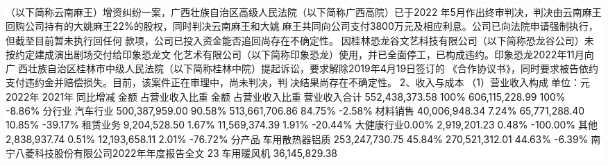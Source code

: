 （以下简称云南麻王）增资纠纷一案，广西壮族自治区高级人民法院（以下简称广西高院）已于2022
年5月作出终审判决，判决由云南麻王回购公司持有的大姚麻王22%的股权，同时判决云南麻王和大姚
麻王共同向公司支付3800万元及相应利息。公司已向法院申请强制执行，但截至目前暂未执行回任何
款项，公司已投入资金能否追回尚存在不确定性。
因桂林恐龙谷文艺科技有限公司（以下简称恐龙谷公司）未按约定建成演出剧场交付给印象恐龙文
化艺术有限公司（以下简称印象恐龙）使用，并已全面停工，已构成违约。印象恐龙2022年11月向广
西壮族自治区桂林市中级人民法院（以下简称桂林中院）提起诉讼，要求解除2019年4月19日签订的
《合作协议书》，同时要求被告依约支付违约金并赔偿损失。目前，该案件正在审理中，尚未判决，判
决结果尚存在不确定性。
2、收入与成本
（1）营业收入构成
单位：元2022年
2021年
同比增减
金额
占营业收入比重
金额
占营业收入比重
营业收入合计
552,438,373.58
100%
606,115,228.99
100%
-8.86%
分行业
汽车行业
500,387,959.00
90.58%
513,661,706.86
84.75%
-2.58%
材料销售
40,006,948.34
7.24%
65,771,288.40
10.85%
-39.17%
租赁业务
9,204,528.50
1.67%
11,569,374.39
1.91%
-20.44%
大健康行业0.00%
2,919,201.23
0.48%
-100.00%
其他
2,838,937.74
0.51%
12,193,658.11
2.01%
-76.72%
分产品
车用散热器铝质
253,247,730.75
45.84%
270,521,312.01
44.63%
-6.39%
南宁八菱科技股份有限公司2022年年度报告全文
23
车用暖风机
36,145,829.38